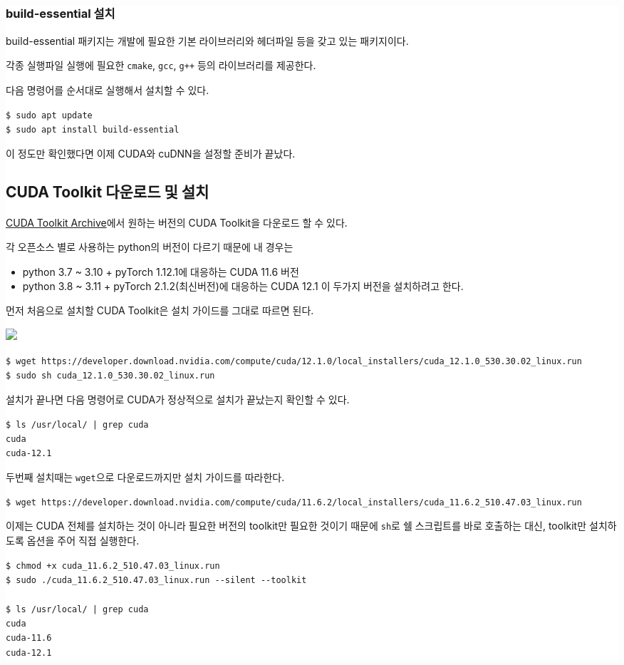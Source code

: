 ### build-essential 설치

build-essential 패키지는 개발에 필요한 기본 라이브러리와 헤더파일 등을 갖고 있는 패키지이다.

각종 실행파일 실행에 필요한 `cmake`, `gcc`, `g++` 등의 라이브러리를 제공한다.

다음 명령어를 순서대로 실행해서 설치할 수 있다.

```shell
$ sudo apt update
$ sudo apt install build-essential
```

이 정도만 확인했다면 이제 CUDA와 cuDNN을 설정할 준비가 끝났다.

## CUDA Toolkit 다운로드 및 설치

[CUDA Toolkit Archive](https://developer.nvidia.com/cuda-toolkit-archive)에서 원하는 버전의 CUDA Toolkit을 다운로드 할 수 있다.

각 오픈소스 별로 사용하는 python의 버전이 다르기 때문에 내 경우는 
- python 3.7 ~ 3.10 + pyTorch 1.12.1에 대응하는 CUDA 11.6 버전
- python 3.8 ~ 3.11 + pyTorch 2.1.2(최신버전)에 대응하는 CUDA 12.1 
이 두가지 버전을 설치하려고 한다.

먼저 처음으로 설치할 CUDA Toolkit은 설치 가이드를 그대로 따르면 된다.

![](/assets/img/posts/2024-02-15-wsl2로-cuda-환경-설정하기-cudacudnn-설치까지/img1.png)

```shell
$ wget https://developer.download.nvidia.com/compute/cuda/12.1.0/local_installers/cuda_12.1.0_530.30.02_linux.run
$ sudo sh cuda_12.1.0_530.30.02_linux.run
```

설치가 끝나면 다음 명령어로 CUDA가 정상적으로 설치가 끝났는지 확인할 수 있다.

```shell
$ ls /usr/local/ | grep cuda
cuda
cuda-12.1
```

두번째 설치때는 `wget`으로 다운로드까지만 설치 가이드를 따라한다.

```shell
$ wget https://developer.download.nvidia.com/compute/cuda/11.6.2/local_installers/cuda_11.6.2_510.47.03_linux.run
```

이제는 CUDA 전체를 설치하는 것이 아니라 필요한 버전의 toolkit만 필요한 것이기 때문에 `sh`로 쉘 스크립트를 바로 호출하는 대신, toolkit만 설치하도록 옵션을 주어 직접 실행한다.

```shell
$ chmod +x cuda_11.6.2_510.47.03_linux.run
$ sudo ./cuda_11.6.2_510.47.03_linux.run --silent --toolkit

$ ls /usr/local/ | grep cuda
cuda
cuda-11.6
cuda-12.1
```
